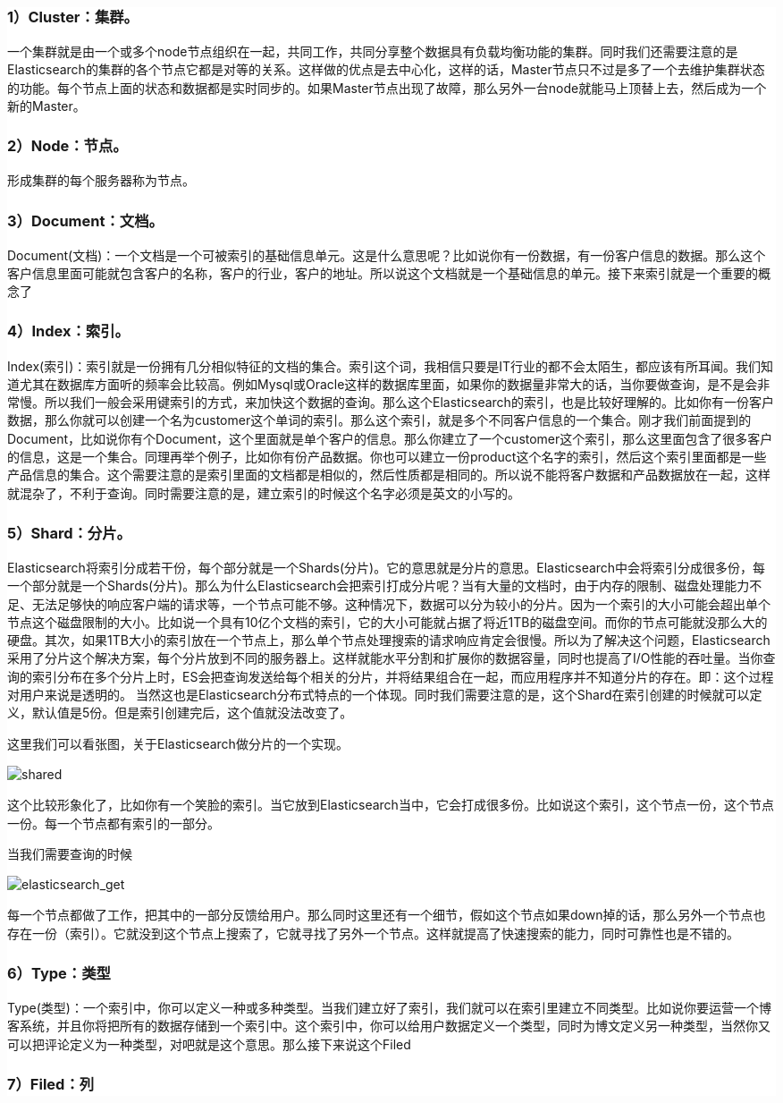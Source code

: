 ### 1）Cluster：集群。

一个集群就是由一个或多个node节点组织在一起，共同工作，共同分享整个数据具有负载均衡功能的集群。同时我们还需要注意的是Elasticsearch的集群的各个节点它都是对等的关系。这样做的优点是去中心化，这样的话，Master节点只不过是多了一个去维护集群状态的功能。每个节点上面的状态和数据都是实时同步的。如果Master节点出现了故障，那么另外一台node就能马上顶替上去，然后成为一个新的Master。

### 2）Node：节点。

形成集群的每个服务器称为节点。

### 3）Document：文档。

Document(文档)：一个文档是一个可被索引的基础信息单元。这是什么意思呢？比如说你有一份数据，有一份客户信息的数据。那么这个客户信息里面可能就包含客户的名称，客户的行业，客户的地址。所以说这个文档就是一个基础信息的单元。接下来索引就是一个重要的概念了

### 4）Index：索引。

Index(索引)：索引就是一份拥有几分相似特征的文档的集合。索引这个词，我相信只要是IT行业的都不会太陌生，都应该有所耳闻。我们知道尤其在数据库方面听的频率会比较高。例如Mysql或Oracle这样的数据库里面，如果你的数据量非常大的话，当你要做查询，是不是会非常慢。所以我们一般会采用键索引的方式，来加快这个数据的查询。那么这个Elasticsearch的索引，也是比较好理解的。比如你有一份客户数据，那么你就可以创建一个名为customer这个单词的索引。那么这个索引，就是多个不同客户信息的一个集合。刚才我们前面提到的Document，比如说你有个Document，这个里面就是单个客户的信息。那么你建立了一个customer这个索引，那么这里面包含了很多客户的信息，这是一个集合。同理再举个例子，比如你有份产品数据。你也可以建立一份product这个名字的索引，然后这个索引里面都是一些产品信息的集合。这个需要注意的是索引里面的文档都是相似的，然后性质都是相同的。所以说不能将客户数据和产品数据放在一起，这样就混杂了，不利于查询。同时需要注意的是，建立索引的时候这个名字必须是英文的小写的。

### 5）Shard：分片。

Elasticsearch将索引分成若干份，每个部分就是一个Shards(分片)。它的意思就是分片的意思。Elasticsearch中会将索引分成很多份，每一个部分就是一个Shards(分片)。那么为什么Elasticsearch会把索引打成分片呢？当有大量的文档时，由于内存的限制、磁盘处理能力不足、无法足够快的响应客户端的请求等，一个节点可能不够。这种情况下，数据可以分为较小的分片。因为一个索引的大小可能会超出单个节点这个磁盘限制的大小。比如说一个具有10亿个文档的索引，它的大小可能就占据了将近1TB的磁盘空间。而你的节点可能就没那么大的硬盘。其次，如果1TB大小的索引放在一个节点上，那么单个节点处理搜索的请求响应肯定会很慢。所以为了解决这个问题，Elasticsearch采用了分片这个解决方案，每个分片放到不同的服务器上。这样就能水平分割和扩展你的数据容量，同时也提高了I/O性能的吞吐量。当你查询的索引分布在多个分片上时，ES会把查询发送给每个相关的分片，并将结果组合在一起，而应用程序并不知道分片的存在。即：这个过程对用户来说是透明的。
当然这也是Elasticsearch分布式特点的一个体现。同时我们需要注意的是，这个Shard在索引创建的时候就可以定义，默认值是5份。但是索引创建完后，这个值就没法改变了。

这里我们可以看张图，关于Elasticsearch做分片的一个实现。

  ![shared](https://github.com/Lancger/opslinux/blob/master/images/shared.png)

这个比较形象化了，比如你有一个笑脸的索引。当它放到Elasticsearch当中，它会打成很多份。比如说这个索引，这个节点一份，这个节点一份。每一个节点都有索引的一部分。

当我们需要查询的时候

  ![elasticsearch_get](https://github.com/Lancger/opslinux/blob/master/images/elasticsearch_get.png)
  
  每一个节点都做了工作，把其中的一部分反馈给用户。那么同时这里还有一个细节，假如这个节点如果down掉的话，那么另外一个节点也存在一份（索引）。它就没到这个节点上搜索了，它就寻找了另外一个节点。这样就提高了快速搜索的能力，同时可靠性也是不错的。


### 6）Type：类型

Type(类型)：一个索引中，你可以定义一种或多种类型。当我们建立好了索引，我们就可以在索引里建立不同类型。比如说你要运营一个博客系统，并且你将把所有的数据存储到一个索引中。这个索引中，你可以给用户数据定义一个类型，同时为博文定义另一种类型，当然你又可以把评论定义为一种类型，对吧就是这个意思。那么接下来说这个Filed

### 7）Filed：列
